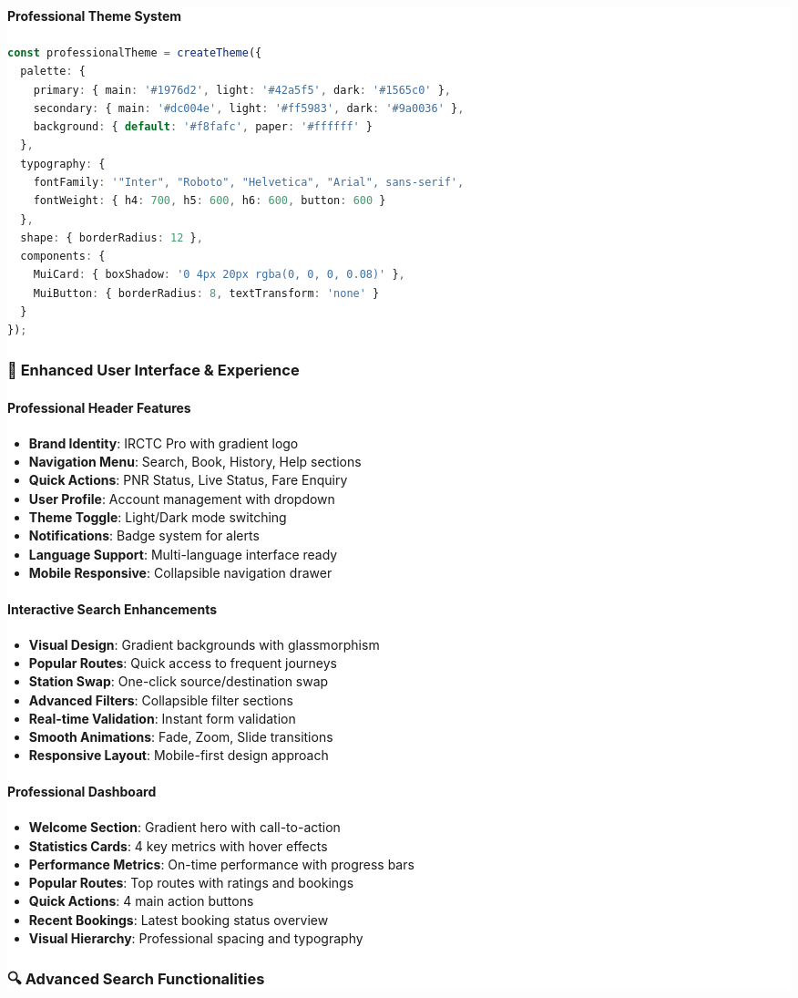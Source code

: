 #### **Professional Theme System**
```typescript
const professionalTheme = createTheme({
  palette: {
    primary: { main: '#1976d2', light: '#42a5f5', dark: '#1565c0' },
    secondary: { main: '#dc004e', light: '#ff5983', dark: '#9a0036' },
    background: { default: '#f8fafc', paper: '#ffffff' }
  },
  typography: {
    fontFamily: '"Inter", "Roboto", "Helvetica", "Arial", sans-serif',
    fontWeight: { h4: 700, h5: 600, h6: 600, button: 600 }
  },
  shape: { borderRadius: 12 },
  components: {
    MuiCard: { boxShadow: '0 4px 20px rgba(0, 0, 0, 0.08)' },
    MuiButton: { borderRadius: 8, textTransform: 'none' }
  }
});
```

### 🎨 **Enhanced User Interface & Experience**

#### **Professional Header Features**
- **Brand Identity**: IRCTC Pro with gradient logo
- **Navigation Menu**: Search, Book, History, Help sections
- **Quick Actions**: PNR Status, Live Status, Fare Enquiry
- **User Profile**: Account management with dropdown
- **Theme Toggle**: Light/Dark mode switching
- **Notifications**: Badge system for alerts
- **Language Support**: Multi-language interface ready
- **Mobile Responsive**: Collapsible navigation drawer

#### **Interactive Search Enhancements**
- **Visual Design**: Gradient backgrounds with glassmorphism
- **Popular Routes**: Quick access to frequent journeys
- **Station Swap**: One-click source/destination swap
- **Advanced Filters**: Collapsible filter sections
- **Real-time Validation**: Instant form validation
- **Smooth Animations**: Fade, Zoom, Slide transitions
- **Responsive Layout**: Mobile-first design approach

#### **Professional Dashboard**
- **Welcome Section**: Gradient hero with call-to-action
- **Statistics Cards**: 4 key metrics with hover effects
- **Performance Metrics**: On-time performance with progress bars
- **Popular Routes**: Top routes with ratings and bookings
- **Quick Actions**: 4 main action buttons
- **Recent Bookings**: Latest booking status overview
- **Visual Hierarchy**: Professional spacing and typography

### 🔍 **Advanced Search Functionalities**
